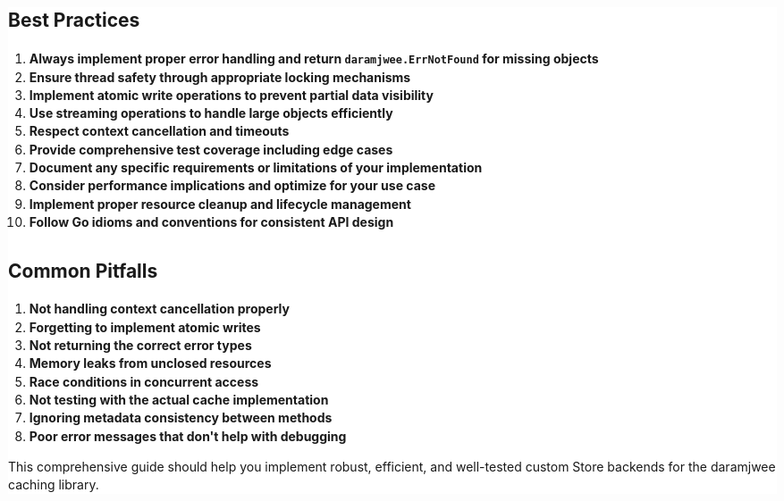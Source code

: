 ## Best Practices

1. **Always implement proper error handling and return `daramjwee.ErrNotFound` for missing objects**
2. **Ensure thread safety through appropriate locking mechanisms**
3. **Implement atomic write operations to prevent partial data visibility**
4. **Use streaming operations to handle large objects efficiently**
5. **Respect context cancellation and timeouts**
6. **Provide comprehensive test coverage including edge cases**
7. **Document any specific requirements or limitations of your implementation**
8. **Consider performance implications and optimize for your use case**
9. **Implement proper resource cleanup and lifecycle management**
10. **Follow Go idioms and conventions for consistent API design**

## Common Pitfalls

1. **Not handling context cancellation properly**
2. **Forgetting to implement atomic writes**
3. **Not returning the correct error types**
4. **Memory leaks from unclosed resources**
5. **Race conditions in concurrent access**
6. **Not testing with the actual cache implementation**
7. **Ignoring metadata consistency between methods**
8. **Poor error messages that don't help with debugging**

This comprehensive guide should help you implement robust, efficient, and well-tested custom Store backends for the daramjwee caching library.